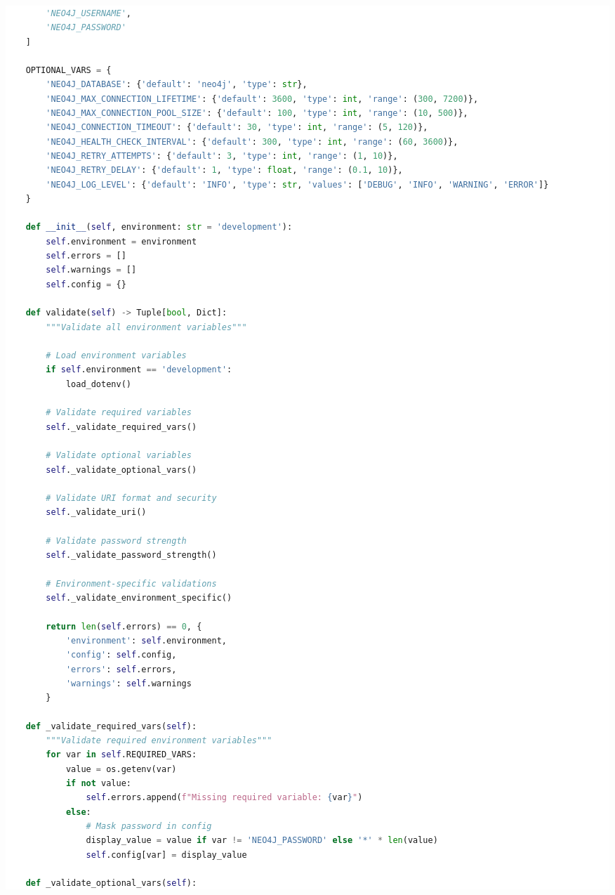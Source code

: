 ```python
        'NEO4J_USERNAME', 
        'NEO4J_PASSWORD'
    ]
    
    OPTIONAL_VARS = {
        'NEO4J_DATABASE': {'default': 'neo4j', 'type': str},
        'NEO4J_MAX_CONNECTION_LIFETIME': {'default': 3600, 'type': int, 'range': (300, 7200)},
        'NEO4J_MAX_CONNECTION_POOL_SIZE': {'default': 100, 'type': int, 'range': (10, 500)},
        'NEO4J_CONNECTION_TIMEOUT': {'default': 30, 'type': int, 'range': (5, 120)},
        'NEO4J_HEALTH_CHECK_INTERVAL': {'default': 300, 'type': int, 'range': (60, 3600)},
        'NEO4J_RETRY_ATTEMPTS': {'default': 3, 'type': int, 'range': (1, 10)},
        'NEO4J_RETRY_DELAY': {'default': 1, 'type': float, 'range': (0.1, 10)},
        'NEO4J_LOG_LEVEL': {'default': 'INFO', 'type': str, 'values': ['DEBUG', 'INFO', 'WARNING', 'ERROR']}
    }
    
    def __init__(self, environment: str = 'development'):
        self.environment = environment
        self.errors = []
        self.warnings = []
        self.config = {}
    
    def validate(self) -> Tuple[bool, Dict]:
        """Validate all environment variables"""
        
        # Load environment variables
        if self.environment == 'development':
            load_dotenv()
        
        # Validate required variables
        self._validate_required_vars()
        
        # Validate optional variables
        self._validate_optional_vars()
        
        # Validate URI format and security
        self._validate_uri()
        
        # Validate password strength
        self._validate_password_strength()
        
        # Environment-specific validations
        self._validate_environment_specific()
        
        return len(self.errors) == 0, {
            'environment': self.environment,
            'config': self.config,
            'errors': self.errors,
            'warnings': self.warnings
        }
    
    def _validate_required_vars(self):
        """Validate required environment variables"""
        for var in self.REQUIRED_VARS:
            value = os.getenv(var)
            if not value:
                self.errors.append(f"Missing required variable: {var}")
            else:
                # Mask password in config
                display_value = value if var != 'NEO4J_PASSWORD' else '*' * len(value)
                self.config[var] = display_value
    
    def _validate_optional_vars(self):
```